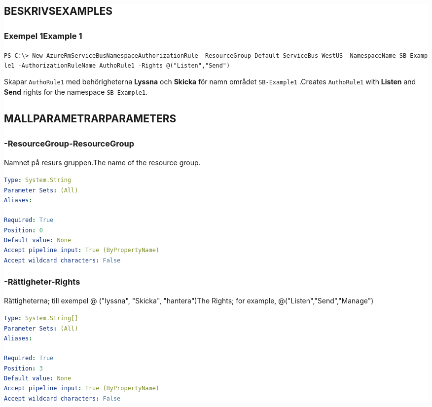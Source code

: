 ## <span data-ttu-id="c12fd-107">BESKRIVS</span><span class="sxs-lookup"><span data-stu-id="c12fd-107">EXAMPLES</span></span>

### <span data-ttu-id="c12fd-108">Exempel 1</span><span class="sxs-lookup"><span data-stu-id="c12fd-108">Example 1</span></span>
```
PS C:\> New-AzureRmServiceBusNamespaceAuthorizationRule -ResourceGroup Default-ServiceBus-WestUS -NamespaceName SB-Example1 -AuthorizationRuleName AuthoRule1 -Rights @("Listen","Send")
```

<span data-ttu-id="c12fd-109">Skapar `AuthoRule1` med behörigheterna **Lyssna** och **Skicka** för namn området `SB-Example1` .</span><span class="sxs-lookup"><span data-stu-id="c12fd-109">Creates `AuthoRule1` with **Listen** and **Send** rights for the namespace `SB-Example1`.</span></span>

## <span data-ttu-id="c12fd-110">MALLPARAMETRAR</span><span class="sxs-lookup"><span data-stu-id="c12fd-110">PARAMETERS</span></span>

### <span data-ttu-id="c12fd-111">-ResourceGroup</span><span class="sxs-lookup"><span data-stu-id="c12fd-111">-ResourceGroup</span></span>
<span data-ttu-id="c12fd-112">Namnet på resurs gruppen.</span><span class="sxs-lookup"><span data-stu-id="c12fd-112">The name of the resource group.</span></span>

```yaml
Type: System.String
Parameter Sets: (All)
Aliases: 

Required: True
Position: 0
Default value: None
Accept pipeline input: True (ByPropertyName)
Accept wildcard characters: False
```

### <span data-ttu-id="c12fd-113">-Rättigheter</span><span class="sxs-lookup"><span data-stu-id="c12fd-113">-Rights</span></span>
<span data-ttu-id="c12fd-114">Rättigheterna; till exempel @ ("lyssna", "Skicka", "hantera")</span><span class="sxs-lookup"><span data-stu-id="c12fd-114">The Rights; for example, @("Listen","Send","Manage")</span></span>

```yaml
Type: System.String[]
Parameter Sets: (All)
Aliases: 

Required: True
Position: 3
Default value: None
Accept pipeline input: True (ByPropertyName)
Accept wildcard characters: False
```
